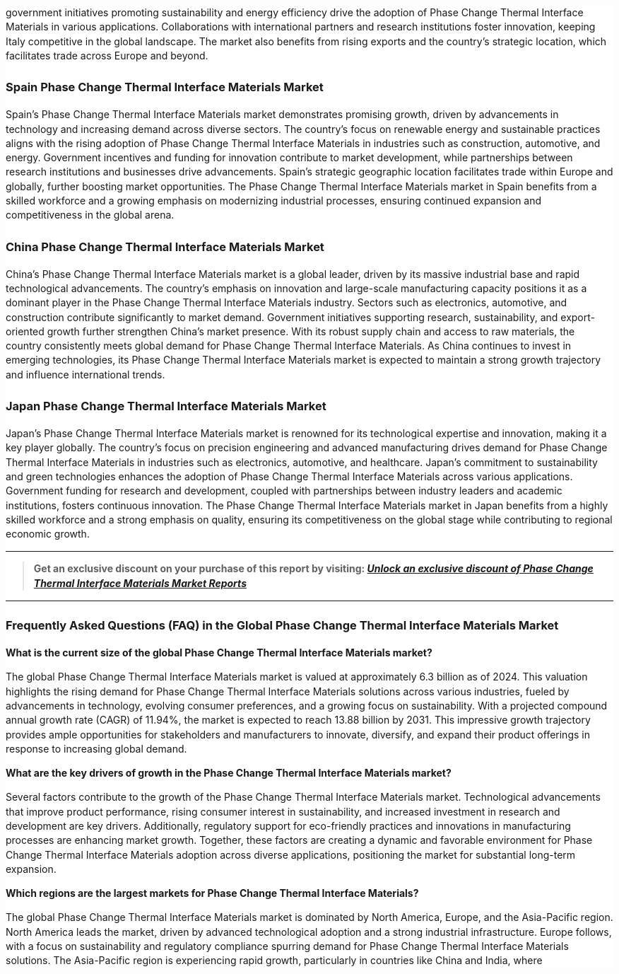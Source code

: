 government initiatives promoting sustainability and energy efficiency drive the adoption of Phase Change Thermal Interface Materials in various applications. Collaborations with international partners and research institutions foster innovation, keeping Italy competitive in the global landscape. The market also benefits from rising exports and the country&rsquo;s strategic location, which facilitates trade across Europe and beyond.</p><h3>Spain Phase Change Thermal Interface Materials Market</h3><p>Spain&rsquo;s Phase Change Thermal Interface Materials market demonstrates promising growth, driven by advancements in technology and increasing demand across diverse sectors. The country&rsquo;s focus on renewable energy and sustainable practices aligns with the rising adoption of Phase Change Thermal Interface Materials in industries such as construction, automotive, and energy. Government incentives and funding for innovation contribute to market development, while partnerships between research institutions and businesses drive advancements. Spain&rsquo;s strategic geographic location facilitates trade within Europe and globally, further boosting market opportunities. The Phase Change Thermal Interface Materials market in Spain benefits from a skilled workforce and a growing emphasis on modernizing industrial processes, ensuring continued expansion and competitiveness in the global arena.</p><h3>China Phase Change Thermal Interface Materials Market</h3><p>China&rsquo;s Phase Change Thermal Interface Materials market is a global leader, driven by its massive industrial base and rapid technological advancements. The country&rsquo;s emphasis on innovation and large-scale manufacturing capacity positions it as a dominant player in the Phase Change Thermal Interface Materials industry. Sectors such as electronics, automotive, and construction contribute significantly to market demand. Government initiatives supporting research, sustainability, and export-oriented growth further strengthen China&rsquo;s market presence. With its robust supply chain and access to raw materials, the country consistently meets global demand for Phase Change Thermal Interface Materials. As China continues to invest in emerging technologies, its Phase Change Thermal Interface Materials market is expected to maintain a strong growth trajectory and influence international trends.</p><h3>Japan Phase Change Thermal Interface Materials Market</h3><p>Japan&rsquo;s Phase Change Thermal Interface Materials market is renowned for its technological expertise and innovation, making it a key player globally. The country&rsquo;s focus on precision engineering and advanced manufacturing drives demand for Phase Change Thermal Interface Materials in industries such as electronics, automotive, and healthcare. Japan&rsquo;s commitment to sustainability and green technologies enhances the adoption of Phase Change Thermal Interface Materials across various applications. Government funding for research and development, coupled with partnerships between industry leaders and academic institutions, fosters continuous innovation. The Phase Change Thermal Interface Materials market in Japan benefits from a highly skilled workforce and a strong emphasis on quality, ensuring its competitiveness on the global stage while contributing to regional economic growth.</p><hr /><blockquote><p><strong>Get an exclusive discount on your purchase of this report by visiting: <em><a href="://marketresearchpulse.com/ask-for-discount/18889?utm_source=Github&amp;utm_medium=021">Unlock an exclusive discount of Phase Change Thermal Interface Materials Market Reports</a></em>&nbsp;</strong></p></blockquote><hr /><h3>Frequently Asked Questions (FAQ) in the Global Phase Change Thermal Interface Materials Market</h3><p><strong>What is the current size of the global Phase Change Thermal Interface Materials market?</strong></p><p>The global Phase Change Thermal Interface Materials market is valued at approximately 6.3 billion as of 2024. This valuation highlights the rising demand for Phase Change Thermal Interface Materials solutions across various industries, fueled by advancements in technology, evolving consumer preferences, and a growing focus on sustainability. With a projected compound annual growth rate (CAGR) of 11.94%, the market is expected to reach 13.88 billion by 2031. This impressive growth trajectory provides ample opportunities for stakeholders and manufacturers to innovate, diversify, and expand their product offerings in response to increasing global demand.</p><p><strong>What are the key drivers of growth in the Phase Change Thermal Interface Materials market?</strong></p><p>Several factors contribute to the growth of the Phase Change Thermal Interface Materials market. Technological advancements that improve product performance, rising consumer interest in sustainability, and increased investment in research and development are key drivers. Additionally, regulatory support for eco-friendly practices and innovations in manufacturing processes are enhancing market growth. Together, these factors are creating a dynamic and favorable environment for Phase Change Thermal Interface Materials adoption across diverse applications, positioning the market for substantial long-term expansion.</p><p><strong>Which regions are the largest markets for Phase Change Thermal Interface Materials?</strong></p><p>The global Phase Change Thermal Interface Materials market is dominated by North America, Europe, and the Asia-Pacific region. North America leads the market, driven by advanced technological adoption and a strong industrial infrastructure. Europe follows, with a focus on sustainability and regulatory compliance spurring demand for Phase Change Thermal Interface Materials solutions. The Asia-Pacific region is experiencing rapid growth, particularly in countries like China and India, where